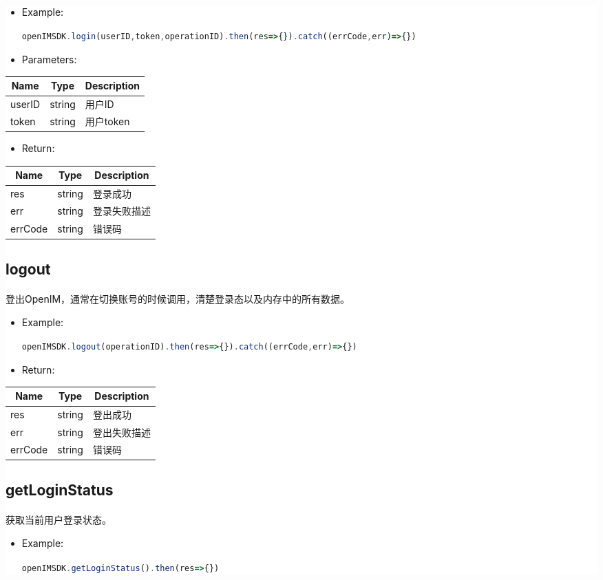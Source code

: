 - Example:

  ```js
  openIMSDK.login(userID,token,operationID).then(res=>{}).catch((errCode,err)=>{})
  ```

- Parameters:


| Name  | Type   | Description |
| ----- | ------ | ----------- |
| userID   | string | 用户ID      |
| token | string | 用户token   |

- Return:


| Name    | Type   | Description  |
| ------- | ------ | ------------ |
| res     | string | 登录成功     |
| err     | string | 登录失败描述 |
| errCode | string | 错误码       |

  

## logout

登出OpenIM，通常在切换账号的时候调用，清楚登录态以及内存中的所有数据。

- Example:

  ```js
  openIMSDK.logout(operationID).then(res=>{}).catch((errCode,err)=>{})
  ```

- Return:


| Name    | Type   | Description  |
| ------- | ------ | ------------ |
| res     | string | 登出成功     |
| err     | string | 登出失败描述 |
| errCode | string | 错误码       |

  

## getLoginStatus

获取当前用户登录状态。

- Example:

  ```js
  openIMSDK.getLoginStatus().then(res=>{})
  ```
